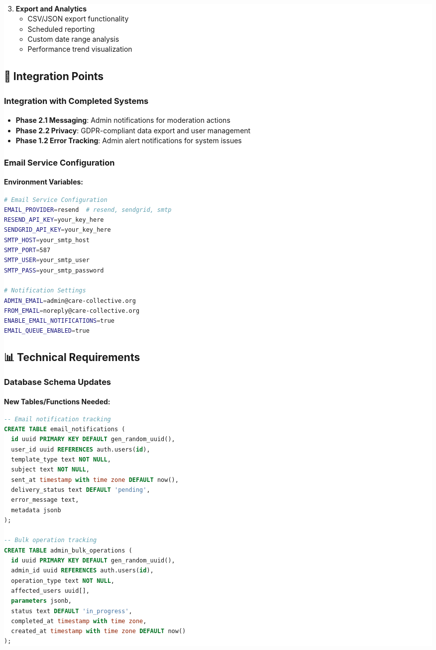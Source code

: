 3. **Export and Analytics**
   - CSV/JSON export functionality
   - Scheduled reporting
   - Custom date range analysis
   - Performance trend visualization

## 🔗 Integration Points

### Integration with Completed Systems

- **Phase 2.1 Messaging**: Admin notifications for moderation actions
- **Phase 2.2 Privacy**: GDPR-compliant data export and user management
- **Phase 1.2 Error Tracking**: Admin alert notifications for system issues

### Email Service Configuration

**Environment Variables:**
```bash
# Email Service Configuration
EMAIL_PROVIDER=resend  # resend, sendgrid, smtp
RESEND_API_KEY=your_key_here
SENDGRID_API_KEY=your_key_here
SMTP_HOST=your_smtp_host
SMTP_PORT=587
SMTP_USER=your_smtp_user
SMTP_PASS=your_smtp_password

# Notification Settings
ADMIN_EMAIL=admin@care-collective.org
FROM_EMAIL=noreply@care-collective.org
ENABLE_EMAIL_NOTIFICATIONS=true
EMAIL_QUEUE_ENABLED=true
```

## 📊 Technical Requirements

### Database Schema Updates

**New Tables/Functions Needed:**
```sql
-- Email notification tracking
CREATE TABLE email_notifications (
  id uuid PRIMARY KEY DEFAULT gen_random_uuid(),
  user_id uuid REFERENCES auth.users(id),
  template_type text NOT NULL,
  subject text NOT NULL,
  sent_at timestamp with time zone DEFAULT now(),
  delivery_status text DEFAULT 'pending',
  error_message text,
  metadata jsonb
);

-- Bulk operation tracking
CREATE TABLE admin_bulk_operations (
  id uuid PRIMARY KEY DEFAULT gen_random_uuid(),
  admin_id uuid REFERENCES auth.users(id),
  operation_type text NOT NULL,
  affected_users uuid[],
  parameters jsonb,
  status text DEFAULT 'in_progress',
  completed_at timestamp with time zone,
  created_at timestamp with time zone DEFAULT now()
);
```